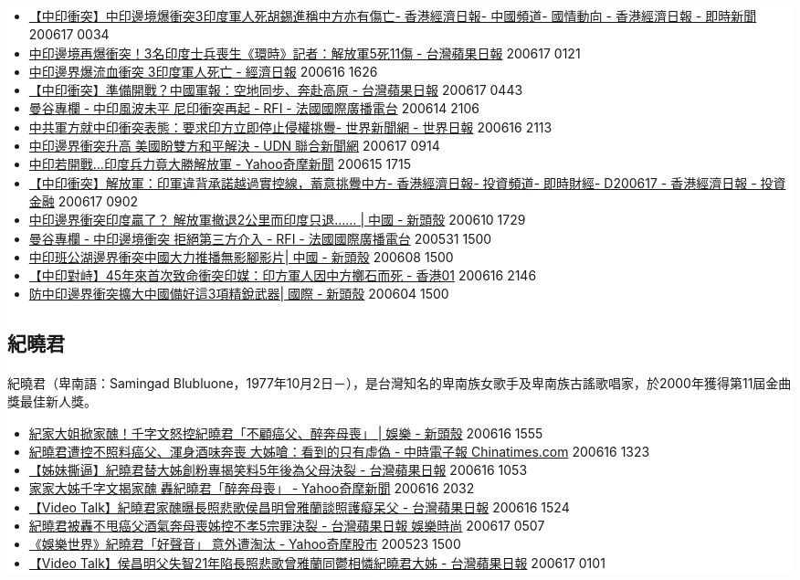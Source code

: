 - [【中印衝突】中印邊境爆衝突3印度軍人死胡錫進稱中方亦有傷亡- 香港經濟日報- 中國頻道- 國情動向 - 香港經濟日報 - 即時新聞](https://china.hket.com/article/2671715/%E3%80%90%E4%B8%AD%E5%8D%B0%E8%A1%9D%E7%AA%81%E3%80%91%E4%B8%AD%E5%8D%B0%E9%82%8A%E5%A2%83%E7%88%86%E8%A1%9D%E7%AA%813%E5%8D%B0%E5%BA%A6%E8%BB%8D%E4%BA%BA%E6%AD%BB%E3%80%80%E8%83%A1%E9%8C%AB%E9%80%B2%E7%A8%B1%E4%B8%AD%E6%96%B9%E4%BA%A6%E6%9C%89%E5%82%B7%E4%BA%A1 "【中印衝突】中印邊境爆衝突3印度軍人死胡錫進稱中方亦有傷亡- 香港經濟日報- 中國頻道- 國情動向 - 香港經濟日報 - 即時新聞") 200617 0034
- [中印邊境再爆衝突！3名印度士兵喪生《環時》記者：解放軍5死11傷 - 台灣蘋果日報](https://tw.appledaily.com/international/20200616/GJBEPCUI7U4IVL3PHJ5EQSXKQA/ "中印邊境再爆衝突！3名印度士兵喪生《環時》記者：解放軍5死11傷 - 台灣蘋果日報") 200617 0121
- [中印邊界爆流血衝突 3印度軍人死亡 - 經濟日報](https://money.udn.com/money/story/5599/4639332 "中印邊界爆流血衝突 3印度軍人死亡 - 經濟日報") 200616 1626
- [【中印衝突】準備開戰？中國軍報：空地同步、奔赴高原 - 台灣蘋果日報](https://tw.appledaily.com/international/20200617/U2744Q5QO4YM55DY7GK6ZU4OGA/ "【中印衝突】準備開戰？中國軍報：空地同步、奔赴高原 - 台灣蘋果日報") 200617 0443
- [曼谷專欄 - 中印風波未平 尼印衝突再起 - RFI - 法國國際廣播電台](http://www.rfi.fr/tw/%E4%BA%9E%E6%B4%B2/20200614-%E4%B8%AD%E5%8D%B0%E9%A2%A8%E6%B3%A2%E6%9C%AA%E5%B9%B3-%E5%B0%BC%E5%8D%B0%E8%A1%9D%E7%AA%81%E5%86%8D%E8%B5%B7 "曼谷專欄 - 中印風波未平 尼印衝突再起 - RFI - 法國國際廣播電台") 200614 2106
- [中共軍方就中印衝突表態：要求印方立即停止侵權挑釁- 世界新聞網 - 世界日報](https://www.worldjournal.com/6997338/article-%E5%85%B1%E8%BB%8D%E5%B0%B1%E4%B8%AD%E5%8D%B0%E8%A1%9D%E7%AA%81%E8%A1%A8%E6%85%8B%EF%BC%9A%E8%A6%81%E6%B1%82%E5%8D%B0%E6%96%B9%E7%AB%8B%E5%8D%B3%E5%81%9C%E6%AD%A2%E4%BE%B5%E6%AC%8A%E6%8C%91%E9%87%81/?ref=%E5%9C%8B%E9%9A%9B "中共軍方就中印衝突表態：要求印方立即停止侵權挑釁- 世界新聞網 - 世界日報") 200616 2113
- [中印邊界衝突升高 美國盼雙方和平解決 - UDN 聯合新聞網](https://udn.com/news/story/6809/4640732 "中印邊界衝突升高 美國盼雙方和平解決 - UDN 聯合新聞網") 200617 0914
- [中印若開戰…印度兵力竟大勝解放軍 - Yahoo奇摩新聞](https://tw.news.yahoo.com/%E4%B8%AD%E5%8D%B0%E8%8B%A5%E9%96%8B%E6%88%B0-%E5%8D%B0%E5%BA%A6%E5%85%B5%E5%8A%9B%E7%AB%9F%E5%A4%A7%E5%8B%9D%E8%A7%A3%E6%94%BE%E8%BB%8D-071010596.html "中印若開戰…印度兵力竟大勝解放軍 - Yahoo奇摩新聞") 200615 1715
- [【中印衝突】解放軍：印軍違背承諾越過實控線，蓄意挑釁中方- 香港經濟日報- 投資頻道- 即時財經- D200617 - 香港經濟日報 - 投資金融](https://invest.hket.com/article/2672376/%E3%80%90%E4%B8%AD%E5%8D%B0%E8%A1%9D%E7%AA%81%E3%80%91%E8%A7%A3%E6%94%BE%E8%BB%8D%EF%BC%9A%E5%8D%B0%E8%BB%8D%E9%81%95%E8%83%8C%E6%89%BF%E8%AB%BE%E8%B6%8A%E9%81%8E%E5%AF%A6%E6%8E%A7%E7%B7%9A%EF%BC%8C%E8%93%84%E6%84%8F%E6%8C%91%E9%87%81%E4%B8%AD%E6%96%B9 "【中印衝突】解放軍：印軍違背承諾越過實控線，蓄意挑釁中方- 香港經濟日報- 投資頻道- 即時財經- D200617 - 香港經濟日報 - 投資金融") 200617 0902
- [中印邊界衝突印度贏了？ 解放軍撤退2公里而印度只退…… | 中國 - 新頭殼](https://newtalk.tw/news/view/2020-06-10/419585 "中印邊界衝突印度贏了？ 解放軍撤退2公里而印度只退…… | 中國 - 新頭殼") 200610 1729
- [曼谷專欄 - 中印邊境衝突 拒絕第三方介入 - RFI - 法國國際廣播電台](http://www.rfi.fr/tw/%E4%B8%AD%E5%9C%8B/20200531-%E4%B8%AD%E5%8D%B0%E9%82%8A%E5%A2%83%E8%A1%9D%E7%AA%81-%E6%8B%92%E7%B5%95%E7%AC%AC%E4%B8%89%E6%96%B9%E4%BB%8B%E5%85%A5 "曼谷專欄 - 中印邊境衝突 拒絕第三方介入 - RFI - 法國國際廣播電台") 200531 1500
- [中印班公湖邊界衝突中國大力推播無影腳影片| 中國 - 新頭殼](https://newtalk.tw/news/view/2020-06-08/418489 "中印班公湖邊界衝突中國大力推播無影腳影片| 中國 - 新頭殼") 200608 1500
- [【中印對峙】45年來首次致命衝突印媒：印方軍人因中方擲石而死 - 香港01](https://www.hk01.com/%E5%8D%B3%E6%99%82%E5%9C%8B%E9%9A%9B/486839/%E4%B8%AD%E5%8D%B0%E5%B0%8D%E5%B3%99-45%E5%B9%B4%E4%BE%86%E9%A6%96%E6%AC%A1%E8%87%B4%E5%91%BD%E8%A1%9D%E7%AA%81-%E5%8D%B0%E5%AA%92-%E5%8D%B0%E6%96%B9%E8%BB%8D%E4%BA%BA%E5%9B%A0%E4%B8%AD%E6%96%B9%E6%93%B2%E7%9F%B3%E8%80%8C%E6%AD%BB "【中印對峙】45年來首次致命衝突印媒：印方軍人因中方擲石而死 - 香港01") 200616 2146
- [防中印邊界衝突擴大中國備好這3項精銳武器| 國際 - 新頭殼](https://newtalk.tw/news/view/2020-06-04/416671 "防中印邊界衝突擴大中國備好這3項精銳武器| 國際 - 新頭殼") 200604 1500

## 紀曉君

紀曉君（卑南語：Samingad Blubluone，1977年10月2日－），是台灣知名的卑南族女歌手及卑南族古謠歌唱家，於2000年獲得第11屆金曲獎最佳新人獎。
- [紀家大姐掀家醜！千字文怒控紀曉君「不顧癌父、醉奔母喪」 | 娛樂 - 新頭殼](https://newtalk.tw/news/view/2020-06-16/422160 "紀家大姐掀家醜！千字文怒控紀曉君「不顧癌父、醉奔母喪」 | 娛樂 - 新頭殼") 200616 1555
- [紀曉君遭控不照料癌父、渾身酒味奔喪 大姊嗆：看到的只有虛偽 - 中時電子報 Chinatimes.com](https://www.chinatimes.com/realtimenews/20200616002734-260404 "紀曉君遭控不照料癌父、渾身酒味奔喪 大姊嗆：看到的只有虛偽 - 中時電子報 Chinatimes.com") 200616 1323
- [【姊妹撕逼】紀曉君替大姊創粉專揭笑料5年後為父母決裂 - 台灣蘋果日報](https://tw.appledaily.com/entertainment/20200616/CXG2LF6W2E46Q2DHQG3WTDJZGA/ "【姊妹撕逼】紀曉君替大姊創粉專揭笑料5年後為父母決裂 - 台灣蘋果日報") 200616 1053
- [家家大姊千字文揭家醜 轟紀曉君「醉奔母喪」 - Yahoo奇摩新聞](https://tw.news.yahoo.com/%E5%AE%B6%E5%AE%B6%E5%A4%A7%E5%A7%8A%E5%8D%83%E5%AD%97%E6%96%87%E6%8F%AD%E5%AE%B6%E9%86%9C-%E8%BD%9F%E7%B4%80%E6%9B%89%E5%90%9B-%E9%86%89%E5%A5%94%E6%AF%8D%E5%96%AA-123246172.html "家家大姊千字文揭家醜 轟紀曉君「醉奔母喪」 - Yahoo奇摩新聞") 200616 2032
- [【Video Talk】紀曉君家醜曝長照悲歌侯昌明曾雅蘭談照護癡呆父 - 台灣蘋果日報](https://tw.appledaily.com/entertainment/20200616/TIBSODHBQZLW6HSQETDR2Z554I/ "【Video Talk】紀曉君家醜曝長照悲歌侯昌明曾雅蘭談照護癡呆父 - 台灣蘋果日報") 200616 1524
- [紀曉君被轟不甩癌父酒氣奔母喪姊控不孝5宗罪決裂 - 台灣蘋果日報 娛樂時尚](https://tw.entertainment.appledaily.com/daily/20200617/38661582/ "紀曉君被轟不甩癌父酒氣奔母喪姊控不孝5宗罪決裂 - 台灣蘋果日報 娛樂時尚") 200617 0507
- [《娛樂世界》紀曉君「好聲音」 意外遭淘汰 - Yahoo奇摩股市](https://tw.stock.yahoo.com/news/%E5%A8%9B%E6%A8%82%E4%B8%96%E7%95%8C-%E7%B4%80%E6%9B%89%E5%90%9B-%E5%A5%BD%E8%81%B2%E9%9F%B3-%E6%84%8F%E5%A4%96%E9%81%AD%E6%B7%98%E6%B1%B0-045825912.html "《娛樂世界》紀曉君「好聲音」 意外遭淘汰 - Yahoo奇摩股市") 200523 1500
- [【Video Talk】侯昌明父失智21年陷長照悲歌曾雅蘭同鬱相憐紀曉君大姊 - 台灣蘋果日報](https://tw.appledaily.com/entertainment/20200617/BPIN3ICIJENEA2VUFW7QRBAJCU/ "【Video Talk】侯昌明父失智21年陷長照悲歌曾雅蘭同鬱相憐紀曉君大姊 - 台灣蘋果日報") 200617 0101